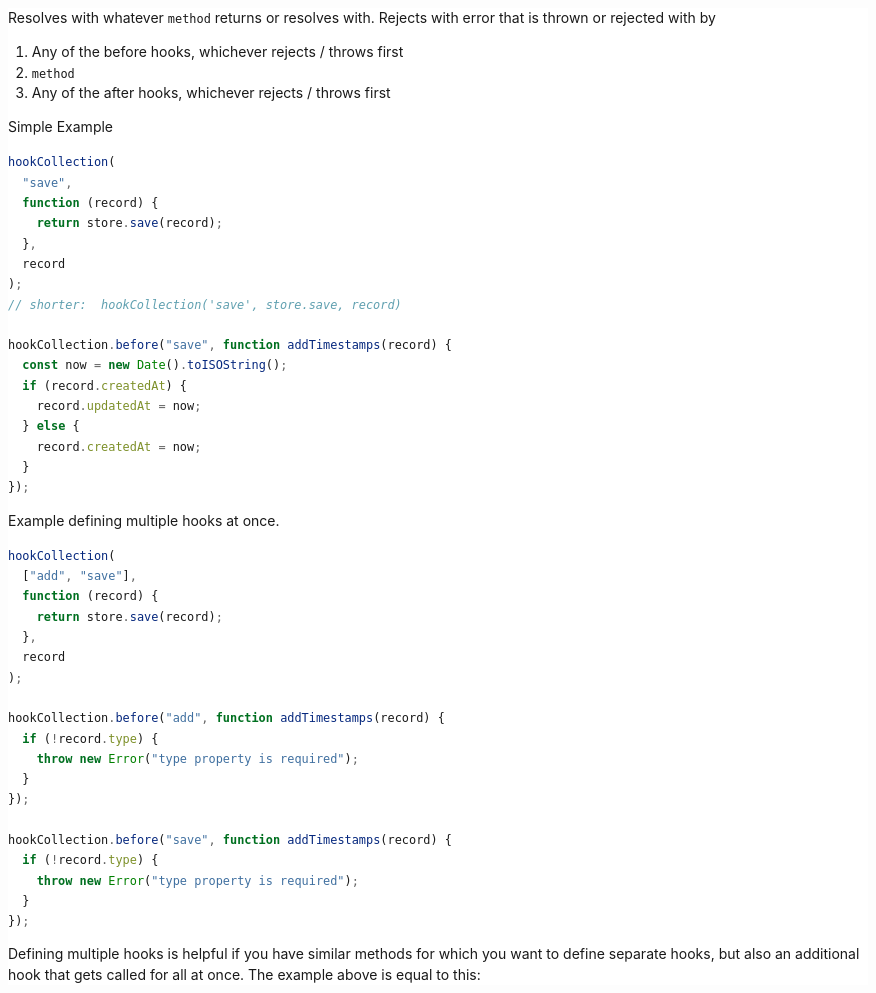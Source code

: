Resolves with whatever `method` returns or resolves with.
Rejects with error that is thrown or rejected with by

1. Any of the before hooks, whichever rejects / throws first
2. `method`
3. Any of the after hooks, whichever rejects / throws first

Simple Example

```js
hookCollection(
  "save",
  function (record) {
    return store.save(record);
  },
  record
);
// shorter:  hookCollection('save', store.save, record)

hookCollection.before("save", function addTimestamps(record) {
  const now = new Date().toISOString();
  if (record.createdAt) {
    record.updatedAt = now;
  } else {
    record.createdAt = now;
  }
});
```

Example defining multiple hooks at once.

```js
hookCollection(
  ["add", "save"],
  function (record) {
    return store.save(record);
  },
  record
);

hookCollection.before("add", function addTimestamps(record) {
  if (!record.type) {
    throw new Error("type property is required");
  }
});

hookCollection.before("save", function addTimestamps(record) {
  if (!record.type) {
    throw new Error("type property is required");
  }
});
```

Defining multiple hooks is helpful if you have similar methods for which you want to define separate hooks, but also an additional hook that gets called for all at once. The example above is equal to this:

